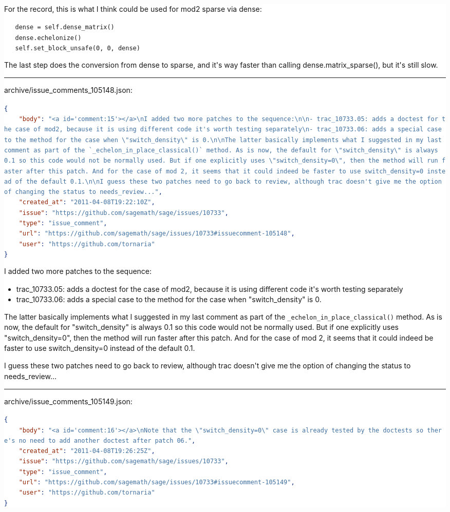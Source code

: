 <a id='comment:14'></a>
For the record, this is what I think could be used for mod2 sparse via dense:

```
   dense = self.dense_matrix()
   dense.echelonize()
   self.set_block_unsafe(0, 0, dense)
```
The last step does the conversion from dense to sparse, and it's way faster than calling dense.matrix_sparse(), but it's still slow.



---

archive/issue_comments_105148.json:
```json
{
    "body": "<a id='comment:15'></a>\nI added two more patches to the sequence:\n\n- trac_10733.05: adds a doctest for the case of mod2, because it is using different code it's worth testing separately\n- trac_10733.06: adds a special case to the method for the case when \"switch_density\" is 0.\n\nThe latter basically implements what I suggested in my last comment as part of the `_echelon_in_place_classical()` method. As is now, the default for \"switch_density\" is always 0.1 so this code would not be normally used. But if one explicitly uses \"switch_density=0\", then the method will run faster after this patch. And for the case of mod 2, it seems that it could indeed be faster to use switch_density=0 instead of the default 0.1.\n\nI guess these two patches need to go back to review, although trac doesn't give me the option of changing the status to needs_review...",
    "created_at": "2011-04-08T19:22:10Z",
    "issue": "https://github.com/sagemath/sage/issues/10733",
    "type": "issue_comment",
    "url": "https://github.com/sagemath/sage/issues/10733#issuecomment-105148",
    "user": "https://github.com/tornaria"
}
```

<a id='comment:15'></a>
I added two more patches to the sequence:

- trac_10733.05: adds a doctest for the case of mod2, because it is using different code it's worth testing separately
- trac_10733.06: adds a special case to the method for the case when "switch_density" is 0.

The latter basically implements what I suggested in my last comment as part of the `_echelon_in_place_classical()` method. As is now, the default for "switch_density" is always 0.1 so this code would not be normally used. But if one explicitly uses "switch_density=0", then the method will run faster after this patch. And for the case of mod 2, it seems that it could indeed be faster to use switch_density=0 instead of the default 0.1.

I guess these two patches need to go back to review, although trac doesn't give me the option of changing the status to needs_review...



---

archive/issue_comments_105149.json:
```json
{
    "body": "<a id='comment:16'></a>\nNote that the \"switch_density=0\" case is already tested by the doctests so there's no need to add another doctest after patch 06.",
    "created_at": "2011-04-08T19:26:25Z",
    "issue": "https://github.com/sagemath/sage/issues/10733",
    "type": "issue_comment",
    "url": "https://github.com/sagemath/sage/issues/10733#issuecomment-105149",
    "user": "https://github.com/tornaria"
}
```
